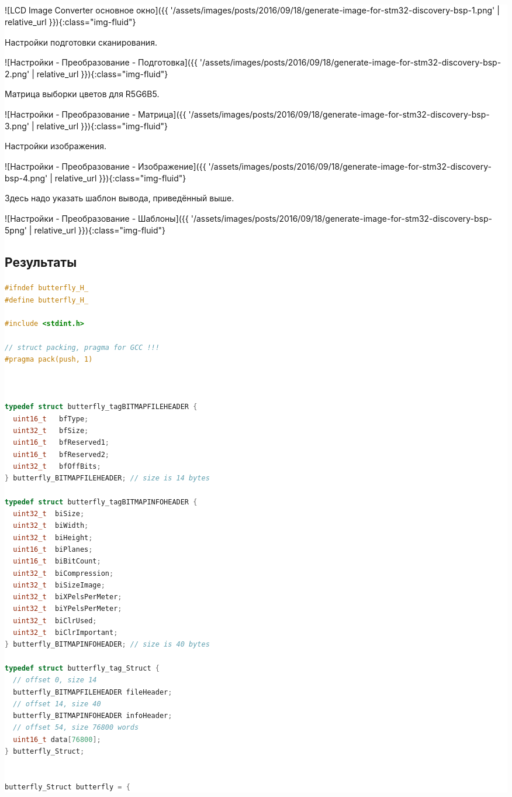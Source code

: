 ![LCD Image Converter основное окно]({{ '/assets/images/posts/2016/09/18/generate-image-for-stm32-discovery-bsp-1.png' | relative_url }}){:class="img-fluid"}

Настройки подготовки сканирования.

![Настройки - Преобразование - Подготовка]({{ '/assets/images/posts/2016/09/18/generate-image-for-stm32-discovery-bsp-2.png' | relative_url }}){:class="img-fluid"}

Матрица выборки цветов для R5G6B5.

![Настройки - Преобразование - Матрица]({{ '/assets/images/posts/2016/09/18/generate-image-for-stm32-discovery-bsp-3.png' | relative_url }}){:class="img-fluid"}

Настройки изображения.

![Настройки - Преобразование - Изображение]({{ '/assets/images/posts/2016/09/18/generate-image-for-stm32-discovery-bsp-4.png' | relative_url }}){:class="img-fluid"}

Здесь надо указать шаблон вывода, приведённый выше.

![Настройки - Преобразование - Шаблоны]({{ '/assets/images/posts/2016/09/18/generate-image-for-stm32-discovery-bsp-5png' | relative_url }}){:class="img-fluid"}

## Результаты


```cpp
#ifndef butterfly_H_
#define butterfly_H_

#include <stdint.h>

// struct packing, pragma for GCC !!!
#pragma pack(push, 1)



typedef struct butterfly_tagBITMAPFILEHEADER {
  uint16_t   bfType;
  uint32_t   bfSize;
  uint16_t   bfReserved1;
  uint16_t   bfReserved2;
  uint32_t   bfOffBits;
} butterfly_BITMAPFILEHEADER; // size is 14 bytes

typedef struct butterfly_tagBITMAPINFOHEADER {
  uint32_t  biSize;
  uint32_t  biWidth;
  uint32_t  biHeight;
  uint16_t  biPlanes;
  uint16_t  biBitCount;
  uint32_t  biCompression;
  uint32_t  biSizeImage;
  uint32_t  biXPelsPerMeter;
  uint32_t  biYPelsPerMeter;
  uint32_t  biClrUsed;
  uint32_t  biClrImportant;
} butterfly_BITMAPINFOHEADER; // size is 40 bytes

typedef struct butterfly_tag_Struct {
  // offset 0, size 14
  butterfly_BITMAPFILEHEADER fileHeader;
  // offset 14, size 40
  butterfly_BITMAPINFOHEADER infoHeader;
  // offset 54, size 76800 words
  uint16_t data[76800];
} butterfly_Struct;


butterfly_Struct butterfly = {
```